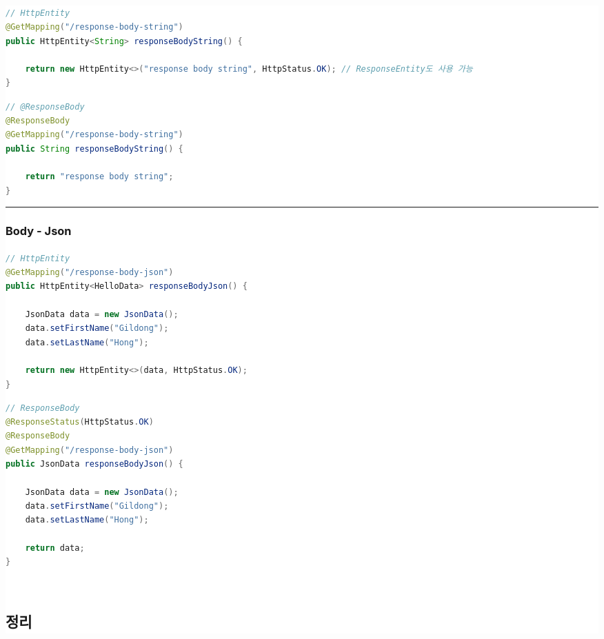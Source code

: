 ```java
// HttpEntity
@GetMapping("/response-body-string")
public HttpEntity<String> responseBodyString() {

    return new HttpEntity<>("response body string", HttpStatus.OK); // ResponseEntity도 사용 가능
}
```

```java
// @ResponseBody
@ResponseBody
@GetMapping("/response-body-string")
public String responseBodyString() {

    return "response body string";
}
```

<p></p>

<hr>

### Body - Json

```java
// HttpEntity
@GetMapping("/response-body-json")
public HttpEntity<HelloData> responseBodyJson() {

    JsonData data = new JsonData();
    data.setFirstName("Gildong");
    data.setLastName("Hong");

    return new HttpEntity<>(data, HttpStatus.OK);
}
```

```java
// ResponseBody
@ResponseStatus(HttpStatus.OK)
@ResponseBody
@GetMapping("/response-body-json")
public JsonData responseBodyJson() {

    JsonData data = new JsonData();
    data.setFirstName("Gildong");
    data.setLastName("Hong");

    return data;
}
```

<br />

## 정리
